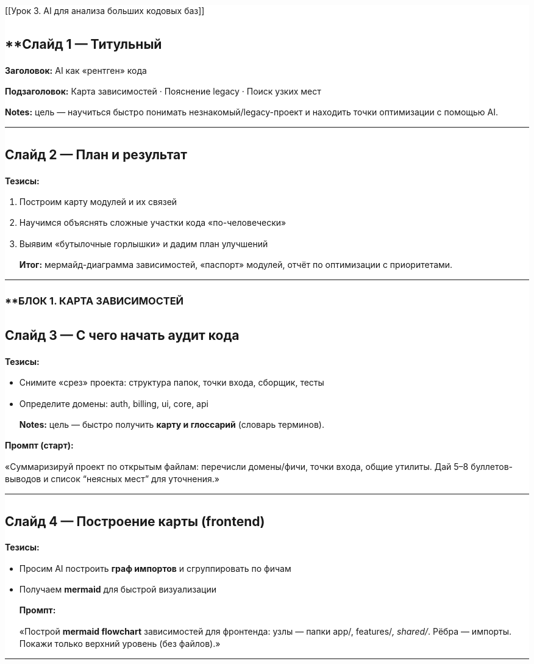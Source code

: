 [[Урок 3. AI для анализа больших кодовых баз]]
## **Слайд 1 — Титульный

**Заголовок:** AI как «рентген» кода

**Подзаголовок:** Карта зависимостей · Пояснение legacy · Поиск узких мест

**Notes:** цель — научиться быстро понимать незнакомый/legacy-проект и находить точки оптимизации с помощью AI.

---

## **Слайд 2 — План и результат**

**Тезисы:**

1. Построим карту модулей и их связей
    
2. Научимся объяснять сложные участки кода «по-человечески»
    
3. Выявим «бутылочные горлышки» и дадим план улучшений
    
    **Итог:** мермайд-диаграмма зависимостей, «паспорт» модулей, отчёт по оптимизации с приоритетами.

---

### **БЛОК 1. КАРТА ЗАВИСИМОСТЕЙ

## **Слайд 3 — С чего начать аудит кода**

**Тезисы:**

- Снимите «срез» проекта: структура папок, точки входа, сборщик, тесты
    
- Определите домены: auth, billing, ui, core, api
    
    **Notes:** цель — быстро получить **карту и глоссарий** (словарь терминов).

**Промпт (старт):**

«Суммаризируй проект по открытым файлам: перечисли домены/фичи, точки входа, общие утилиты. Дай 5–8 буллетов-выводов и список “неясных мест” для уточнения.»

---

## **Слайд 4 — Построение карты (frontend)**

**Тезисы:**

- Просим AI построить **граф импортов** и сгруппировать по фичам
    
- Получаем **mermaid** для быстрой визуализации
    
    **Промпт:**
    
    «Построй **mermaid flowchart** зависимостей для фронтенда: узлы — папки app/, features/*, shared/*. Рёбра — импорты. Покажи только верхний уровень (без файлов).»

---